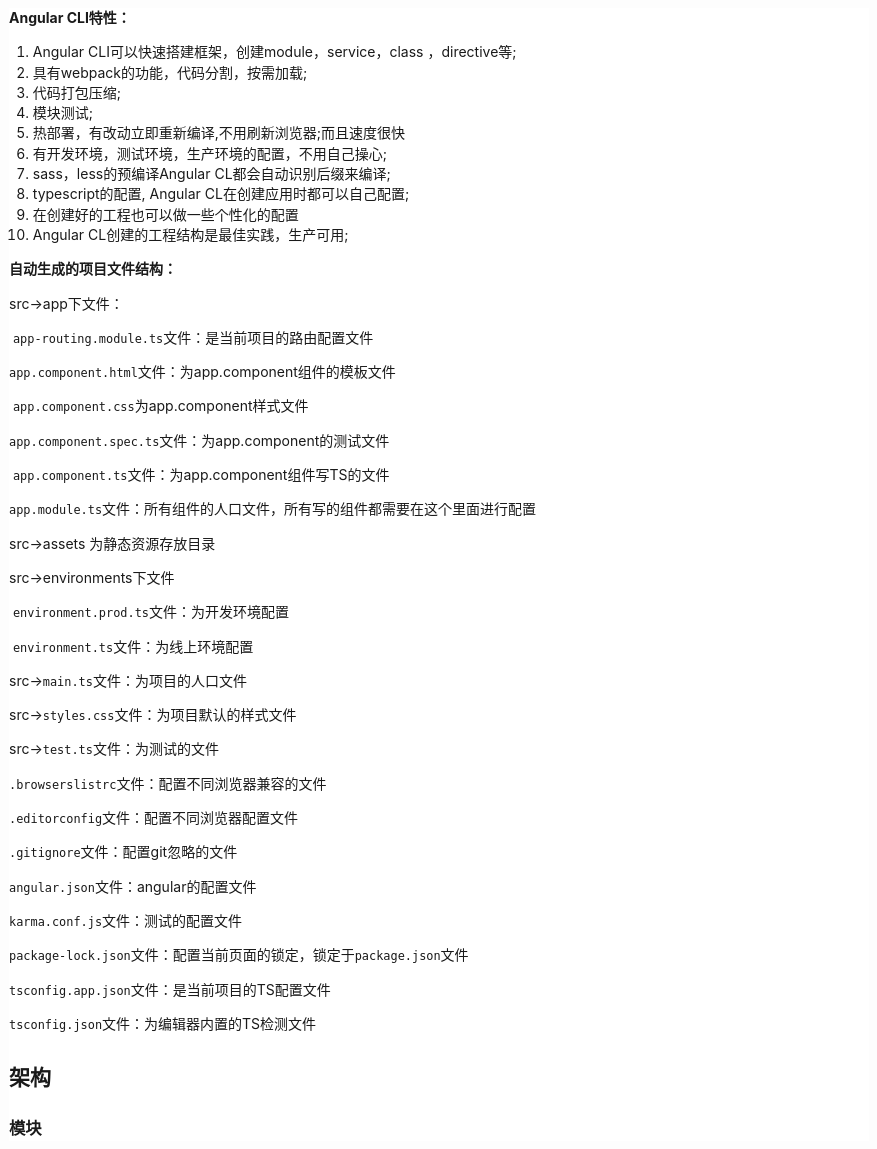 **Angular CLI特性：**

1. Angular CLI可以快速搭建框架，创建module，service，class ，directive等;
2. 具有webpack的功能，代码分割，按需加载;
3. 代码打包压缩;
4. 模块测试;
5. 热部署，有改动立即重新编译,不用刷新浏览器;而且速度很快
6. 有开发环境，测试环境，生产环境的配置，不用自己操心;
7. sass，less的预编译Angular CL都会自动识别后缀来编译;
8. typescript的配置, Angular CL在创建应用时都可以自己配置;
9. 在创建好的工程也可以做一些个性化的配置
10. Angular CL创建的工程结构是最佳实践，生产可用;

**自动生成的项目文件结构：**

src->app下文件：

​		`app-routing.module.ts`文件：是当前项目的路由配置文件

​		`app.component.html`文件：为app.component组件的模板文件 

​		`app.component.css`为app.component样式文件

​		`app.component.spec.ts`文件：为app.component的测试文件

​		`app.component.ts`文件：为app.component组件写TS的文件

​		`app.module.ts`文件：所有组件的人口文件，所有写的组件都需要在这个里面进行配置

src->assets	为静态资源存放目录

src->environments下文件

​		`environment.prod.ts`文件：为开发环境配置

​		`environment.ts`文件：为线上环境配置

src->`main.ts`文件：为项目的人口文件

src->`styles.css`文件：为项目默认的样式文件

src->`test.ts`文件：为测试的文件

`.browserslistrc`文件：配置不同浏览器兼容的文件

`.editorconfig`文件：配置不同浏览器配置文件

`.gitignore`文件：配置git忽略的文件

`angular.json`文件：angular的配置文件

`karma.conf.js`文件：测试的配置文件

`package-lock.json`文件：配置当前页面的锁定，锁定于`package.json`文件

`tsconfig.app.json`文件：是当前项目的TS配置文件

`tsconfig.json`文件：为编辑器内置的TS检测文件

## 架构

### 模块
